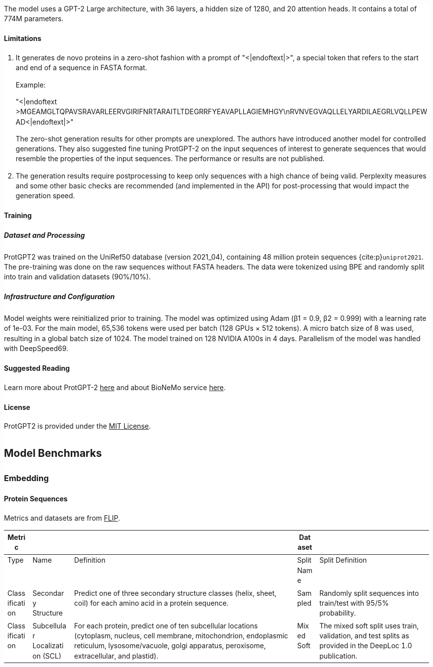 The model uses a GPT-2 Large architecture, with 36 layers, a hidden size of 1280, and 20 attention heads. It contains a total of 774M parameters.

#### Limitations

1.  It generates de novo proteins in a zero-shot fashion with a prompt of "<|endoftext|>", a special token that refers to the start and end of a sequence in FASTA format.

    Example:

    "<|endoftext >MGEAMGLTQPAVSRAVARLEERVGIRIFNRTARAITLTDEGRRFYEAVAPLLAGIEMHGY\nRVNVEGVAQLLELYARDILAEGRLVQLLPEWAD<|endoftext|>"

    The zero-shot generation results for other prompts are unexplored. The authors have introduced another model for controlled generations. They also suggested fine tuning ProtGPT-2 on the input sequences of interest to generate sequences that would resemble the properties of the input sequences. The performance or results are not published.

2.  The generation results require postprocessing to keep only sequences with a high chance of being valid. Perplexity measures and some other basic checks are recommended (and implemented in the API) for post-processing that would impact the generation speed.

#### Training

##### Dataset and Processing

ProtGPT2 was trained on the UniRef50 database (version 2021_04), containing 48 million protein sequences {cite:p}`uniprot2021`. The pre-training was done on the raw sequences without FASTA headers. The data were tokenized using BPE and randomly split into train and validation datasets (90%/10%).

##### Infrastructure and Configuration

Model weights were reinitialized prior to training. The model was optimized using Adam (β1 = 0.9, β2 = 0.999) with a learning rate of 1e-03. For the main model, 65,536 tokens were used per batch (128 GPUs × 512 tokens). A micro batch size of 8 was used, resulting in a global batch size of 1024. The model trained on 128 NVIDIA A100s in 4 days. Parallelism of the model was handled with DeepSpeed69.

#### Suggested Reading

Learn more about ProtGPT-2 [here](https://www.uni-bayreuth.de/press-releases/AI-protein-design) and about BioNeMo service [here](https://www.nvidia.com/en-us/gpu-cloud/bionemo/).

#### License

ProtGPT2 is provided under the [MIT License](https://zenodo.org/record/6796843#.ZCBoouzMK74).

## Model Benchmarks

### Embedding

#### Protein Sequences

Metrics and datasets are from [FLIP](https://www.biorxiv.org/content/10.1101/2021.11.09.467890v2.full).

| Metric         |                                |                                                                                                                                                                                                                                                                             | Dataset     |                                                                                                                                                                                                                                                                                                                     |
|----------------|--------------------------------|-----------------------------------------------------------------------------------------------------------------------------------------------------------------------------------------------------------------------------------------------------------------------------|-------------|---------------------------------------------------------------------------------------------------------------------------------------------------------------------------------------------------------------------------------------------------------------------------------------------------------------------|
| Type           | Name                           | Definition                                                                                                                                                                                                                                                                  | Split Name  | Split Definition                                                                                                                                                                                                                                                                                                      |
| Classification | Secondary Structure            | Predict one of three secondary structure classes (helix, sheet, coil) for each amino acid in a protein sequence.                                                                                                                                                            | Sampled     | Randomly split sequences into train/test with 95/5% probability.                                                                                                                                                                                                                                                    |
| Classification | Subcellular Localization (SCL) | For each protein, predict one of ten subcellular locations (cytoplasm, nucleus, cell membrane, mitochondrion, endoplasmic reticulum, lysosome/vacuole, golgi apparatus, peroxisome, extracellular, and plastid).                                                            | Mixed Soft  | The mixed soft split uses train, validation, and test splits as provided in the DeepLoc 1.0 publication.                                                                                                                                                                                                            |